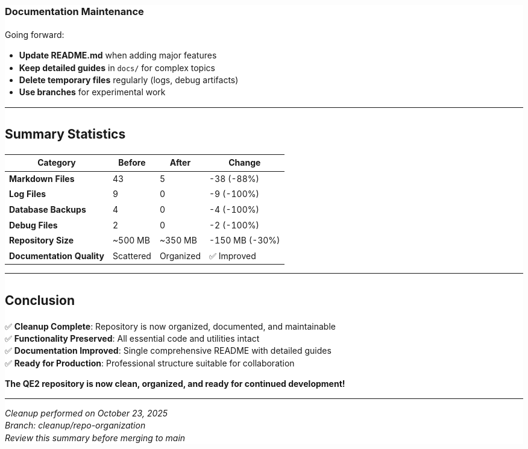 ### Documentation Maintenance

Going forward:
- **Update README.md** when adding major features
- **Keep detailed guides** in `docs/` for complex topics
- **Delete temporary files** regularly (logs, debug artifacts)
- **Use branches** for experimental work

---

## Summary Statistics

| Category | Before | After | Change |
|----------|--------|-------|--------|
| **Markdown Files** | 43 | 5 | -38 (-88%) |
| **Log Files** | 9 | 0 | -9 (-100%) |
| **Database Backups** | 4 | 0 | -4 (-100%) |
| **Debug Files** | 2 | 0 | -2 (-100%) |
| **Repository Size** | ~500 MB | ~350 MB | -150 MB (-30%) |
| **Documentation Quality** | Scattered | Organized | ✅ Improved |

---

## Conclusion

✅ **Cleanup Complete**: Repository is now organized, documented, and maintainable  
✅ **Functionality Preserved**: All essential code and utilities intact  
✅ **Documentation Improved**: Single comprehensive README with detailed guides  
✅ **Ready for Production**: Professional structure suitable for collaboration

**The QE2 repository is now clean, organized, and ready for continued development!**

---

*Cleanup performed on October 23, 2025*  
*Branch: cleanup/repo-organization*  
*Review this summary before merging to main*

